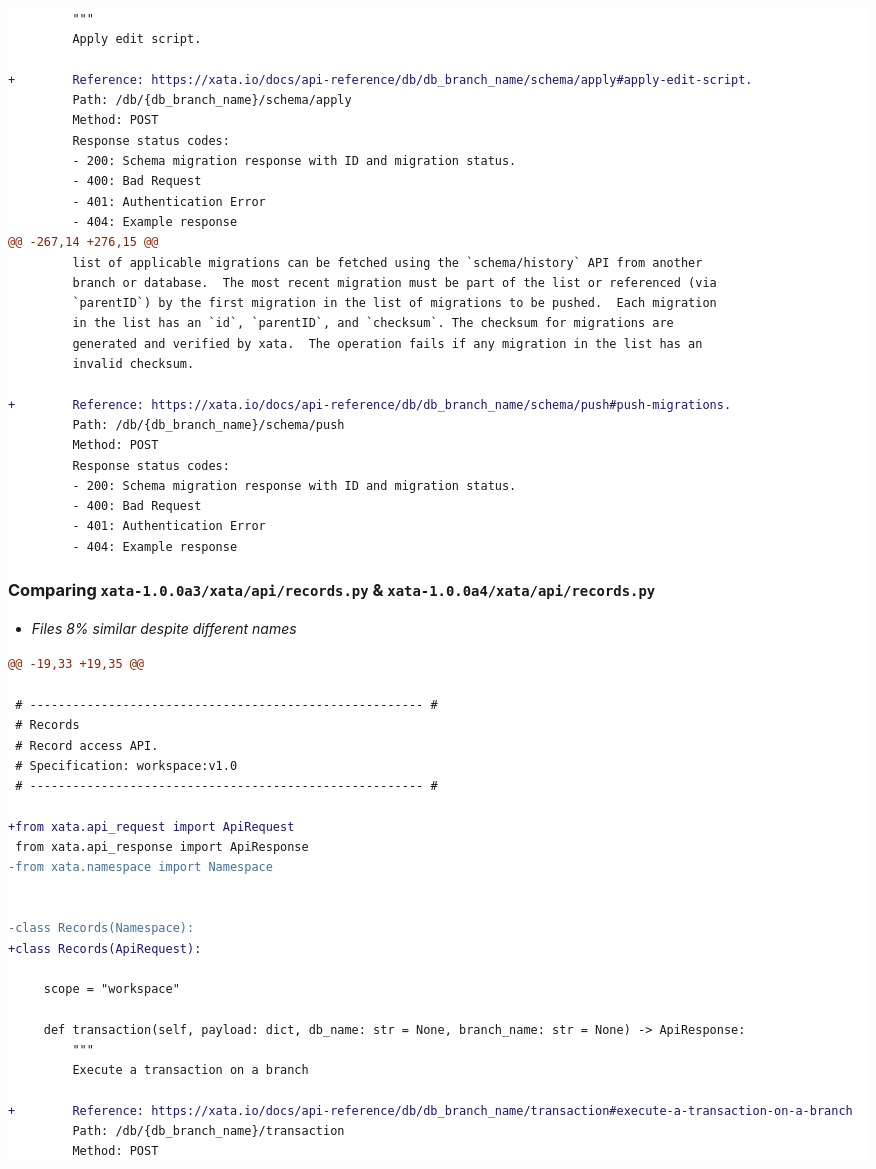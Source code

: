```diff
         """
         Apply edit script.
 
+        Reference: https://xata.io/docs/api-reference/db/db_branch_name/schema/apply#apply-edit-script.
         Path: /db/{db_branch_name}/schema/apply
         Method: POST
         Response status codes:
         - 200: Schema migration response with ID and migration status.
         - 400: Bad Request
         - 401: Authentication Error
         - 404: Example response
@@ -267,14 +276,15 @@
         list of applicable migrations can be fetched using the `schema/history` API from another
         branch or database.  The most recent migration must be part of the list or referenced (via
         `parentID`) by the first migration in the list of migrations to be pushed.  Each migration
         in the list has an `id`, `parentID`, and `checksum`. The checksum for migrations are
         generated and verified by xata.  The operation fails if any migration in the list has an
         invalid checksum.
 
+        Reference: https://xata.io/docs/api-reference/db/db_branch_name/schema/push#push-migrations.
         Path: /db/{db_branch_name}/schema/push
         Method: POST
         Response status codes:
         - 200: Schema migration response with ID and migration status.
         - 400: Bad Request
         - 401: Authentication Error
         - 404: Example response
```

### Comparing `xata-1.0.0a3/xata/api/records.py` & `xata-1.0.0a4/xata/api/records.py`

 * *Files 8% similar despite different names*

```diff
@@ -19,33 +19,35 @@
 
 # ------------------------------------------------------- #
 # Records
 # Record access API.
 # Specification: workspace:v1.0
 # ------------------------------------------------------- #
 
+from xata.api_request import ApiRequest
 from xata.api_response import ApiResponse
-from xata.namespace import Namespace
 
 
-class Records(Namespace):
+class Records(ApiRequest):
 
     scope = "workspace"
 
     def transaction(self, payload: dict, db_name: str = None, branch_name: str = None) -> ApiResponse:
         """
         Execute a transaction on a branch
 
+        Reference: https://xata.io/docs/api-reference/db/db_branch_name/transaction#execute-a-transaction-on-a-branch
         Path: /db/{db_branch_name}/transaction
         Method: POST
```